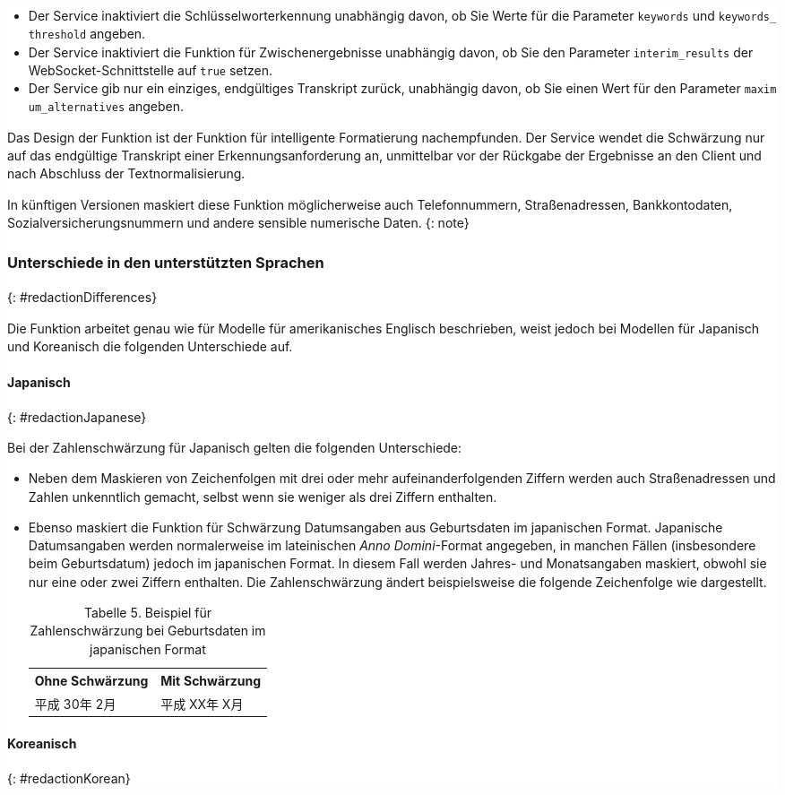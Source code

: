 -   Der Service inaktiviert die Schlüsselworterkennung unabhängig davon, ob Sie Werte für die Parameter `keywords` und `keywords_threshold` angeben.
-   Der Service inaktiviert die Funktion für Zwischenergebnisse unabhängig davon, ob Sie den Parameter `interim_results` der WebSocket-Schnittstelle auf `true` setzen.
-   Der Service gib nur ein einziges, endgültiges Transkript zurück, unabhängig davon, ob Sie einen Wert für den Parameter `maximum_alternatives` angeben.

Das Design der Funktion ist der Funktion für intelligente Formatierung nachempfunden. Der Service wendet die Schwärzung nur auf das endgültige Transkript einer Erkennungsanforderung an, unmittelbar vor der Rückgabe der Ergebnisse an den Client und nach Abschluss der Textnormalisierung.

In künftigen Versionen maskiert diese Funktion möglicherweise auch Telefonnummern, Straßenadressen, Bankkontodaten, Sozialversicherungsnummern und andere sensible numerische Daten.
{: note}

### Unterschiede in den unterstützten Sprachen
{: #redactionDifferences}

Die Funktion arbeitet genau wie für Modelle für amerikanisches Englisch beschrieben, weist jedoch bei Modellen für Japanisch und Koreanisch die folgenden Unterschiede auf.

#### Japanisch
{: #redactionJapanese}

Bei der Zahlenschwärzung für Japanisch gelten die folgenden Unterschiede:

-   Neben dem Maskieren von Zeichenfolgen mit drei oder mehr aufeinanderfolgenden Ziffern werden auch Straßenadressen und Zahlen unkenntlich gemacht, selbst wenn sie weniger als drei Ziffern enthalten.
-   Ebenso maskiert die Funktion für Schwärzung Datumsangaben aus Geburtsdaten im japanischen Format. Japanische Datumsangaben werden normalerweise im lateinischen *Anno Domini*-Format angegeben, in manchen Fällen (insbesondere beim Geburtsdatum) jedoch im japanischen Format. In diesem Fall werden Jahres- und Monatsangaben maskiert, obwohl sie nur eine oder zwei Ziffern enthalten. Die Zahlenschwärzung ändert beispielsweise die folgende Zeichenfolge wie dargestellt.

    <table style="width:50%">
      <caption>Tabelle 5. Beispiel für Zahlenschwärzung bei Geburtsdaten im japanischen Format</caption>
      <tr>
        <th style="text-align:left">Ohne Schwärzung</th>
        <th style="text-align:left">Mit Schwärzung</th>
      </tr>
      <tr>
        <td>
          &#24179;&#25104; 30&#24180; 2&#26376;
        </td>
        <td>
          &#24179;&#25104; XX&#24180; X&#26376;
        </td>
      </tr>
    </table>

#### Koreanisch
{: #redactionKorean}
